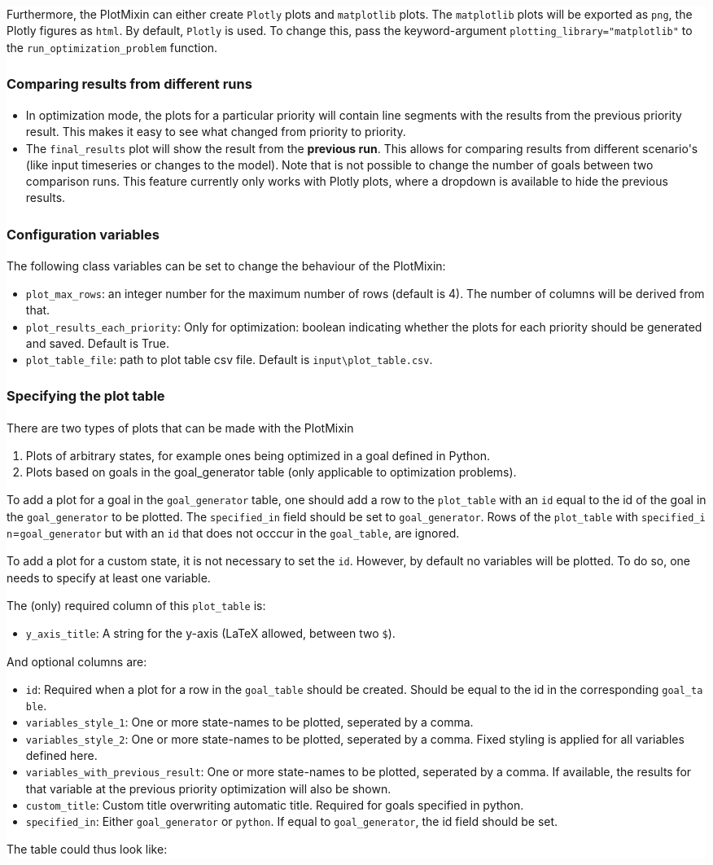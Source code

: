 Furthermore, the PlotMixin can either create `Plotly` plots and `matplotlib` plots. The `matplotlib` plots will be exported as `png`, the Plotly figures as `html`. By default, `Plotly` is used. To change this, pass the keyword-argument `plotting_library="matplotlib"` to the `run_optimization_problem` function.

### Comparing results from different runs
- In optimization mode, the plots for a particular priority will contain line segments with the results from the previous priority result. This makes it easy to see what changed from priority to priority.
- The `final_results` plot will show the result from the **previous run**. This allows for comparing results from different scenario's (like input timeseries or changes to the model). Note that is not possible to change the number of goals between two comparison runs. This feature currently only works with Plotly plots, where a dropdown is available to hide the previous results.
### Configuration variables
The following class variables can be set to change the behaviour of the PlotMixin:
- `plot_max_rows`: an integer number for the maximum number of rows (default is 4). The number of columns will be derived from that.
- `plot_results_each_priority`: Only for optimization: boolean indicating whether the plots for each priority should be generated and saved. Default is True.
- `plot_table_file`: path to plot table csv file. Default is `input\plot_table.csv`.

### Specifying the plot table
There are two types of plots that can be made with the PlotMixin
1. Plots of arbitrary states, for example ones being optimized in a goal defined in Python.
2. Plots based on goals in the goal_generator table (only applicable to optimization problems).

To add a plot for a goal in the `goal_generator` table, one should add a row to the `plot_table` with an `id` equal to the id of the goal in the `goal_generator` to be plotted. The `specified_in` field should be set to `goal_generator`. Rows of the `plot_table` with `specified_in`=`goal_generator` but with an `id` that does not occcur in the `goal_table`, are ignored.  

To add a plot for a custom state, it is not necessary to set the `id`. However, by default no variables will be plotted. To do so, one needs to specify at least one variable.

The (only) required column of this `plot_table` is:
- `y_axis_title`: A string for the y-axis (LaTeX allowed, between two `$`).

And optional columns are:
- `id`: Required when a plot for a row in the `goal_table` should be created. Should be equal to the id in the corresponding `goal_table`.
- `variables_style_1`: One or more state-names to be plotted, seperated by a comma.
- `variables_style_2`: One or more state-names to be plotted, seperated by a comma. Fixed styling is applied for all variables defined here.
- `variables_with_previous_result`: One or more state-names to be plotted, seperated by a comma. If available, the results for that variable at the previous priority optimization will also be shown.
- `custom_title`: Custom title overwriting automatic title. Required for goals specified in python.
- `specified_in`: Either `goal_generator` or `python`. If equal to `goal_generator`, the id field should be set.


The table could thus look like:

